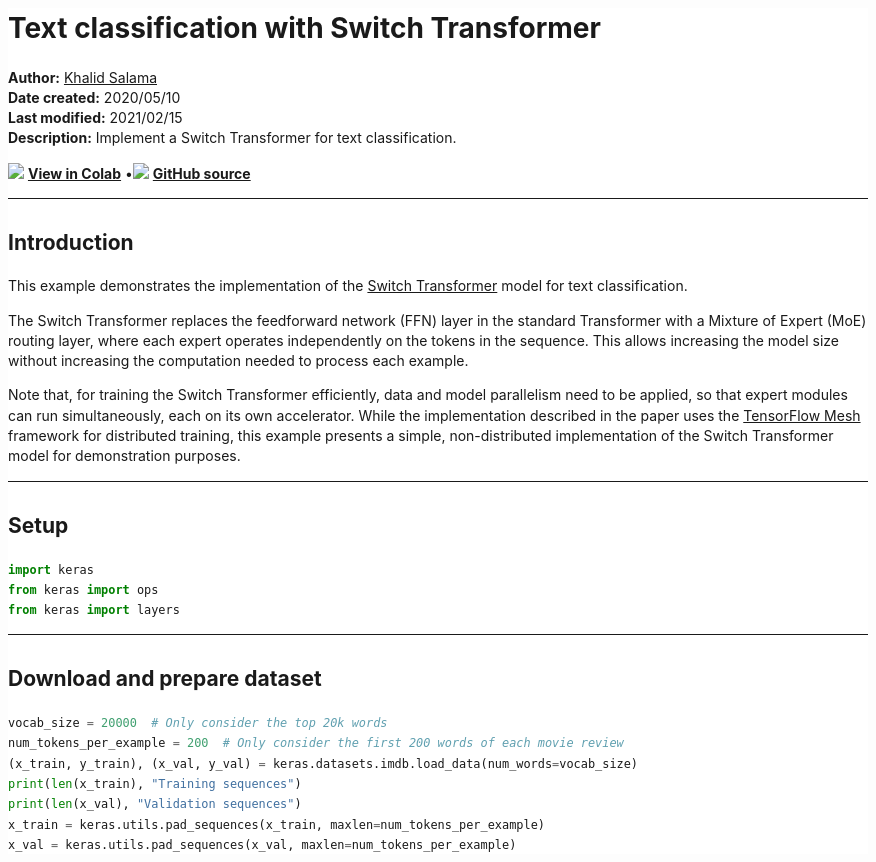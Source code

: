# Text classification with Switch Transformer

**Author:** [Khalid Salama](https://www.linkedin.com/in/khalid-salama-24403144/)<br>
**Date created:** 2020/05/10<br>
**Last modified:** 2021/02/15<br>
**Description:** Implement a Switch Transformer for text classification.


<img class="k-inline-icon" src="https://colab.research.google.com/img/colab_favicon.ico"/> [**View in Colab**](https://colab.research.google.com/github/keras-team/keras-io/blob/master/examples/nlp/ipynb/text_classification_with_switch_transformer.ipynb)  <span class="k-dot">•</span><img class="k-inline-icon" src="https://github.com/favicon.ico"/> [**GitHub source**](https://github.com/keras-team/keras-io/blob/master/examples/nlp/text_classification_with_switch_transformer.py)



---
## Introduction

This example demonstrates the implementation of the
[Switch Transformer](https://arxiv.org/abs/2101.03961) model for text
classification.

The Switch Transformer replaces the feedforward network (FFN) layer in the standard
Transformer with a Mixture of Expert (MoE) routing layer, where each expert operates
independently on the tokens in the sequence. This allows increasing the model size without
increasing the computation needed to process each example.

Note that, for training the Switch Transformer efficiently, data and model parallelism
need to be applied, so that expert modules can run simultaneously, each on its own accelerator.
While the implementation described in the paper uses the
[TensorFlow Mesh](https://github.com/tensorflow/mesh) framework for distributed training,
this example presents a simple, non-distributed implementation of the Switch Transformer
model for demonstration purposes.

---
## Setup


```python
import keras
from keras import ops
from keras import layers
```

---
## Download and prepare dataset


```python
vocab_size = 20000  # Only consider the top 20k words
num_tokens_per_example = 200  # Only consider the first 200 words of each movie review
(x_train, y_train), (x_val, y_val) = keras.datasets.imdb.load_data(num_words=vocab_size)
print(len(x_train), "Training sequences")
print(len(x_val), "Validation sequences")
x_train = keras.utils.pad_sequences(x_train, maxlen=num_tokens_per_example)
x_val = keras.utils.pad_sequences(x_val, maxlen=num_tokens_per_example)
```
